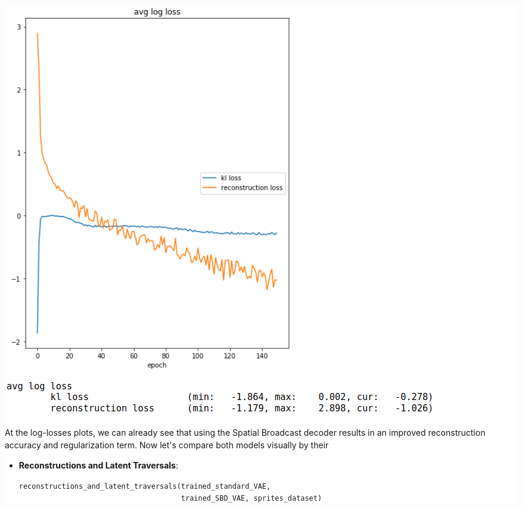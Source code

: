 ![training_SBD_VAE_results](/assets/paper_summaries/05_SBD/img/log_loss_SBD.png "training SBD results")

At the log-losses plots, we can already see that using the Spatial
Broadcast  decoder results in an improved reconstruction accuracy and
regularization term. Now let's compare both models visually by their

* **Reconstructions and Latent Traversals**:

  ```python
  reconstructions_and_latent_traversals(trained_standard_VAE,
                                        trained_SBD_VAE, sprites_dataset)
  ```
